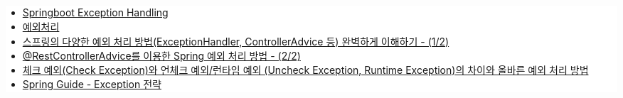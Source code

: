 * [Springboot Exception Handling](https://samtao.tistory.com/42)
* [예외처리](https://velog.io/@hellonayeon/spring-boot-global-exception)
* [스프링의 다양한 예외 처리 방법(ExceptionHandler, ControllerAdvice 등) 완벽하게 이해하기 - (1/2)](https://mangkyu.tistory.com/204)
* [@RestControllerAdvice를 이용한 Spring 예외 처리 방법 - (2/2)](https://mangkyu.tistory.com/205)
* [체크 예외(Check Exception)와 언체크 예외/런타임 예외 (Uncheck Exception, Runtime Exception)의 차이와 올바른 예외 처리 방법](https://mangkyu.tistory.com/152)
* [Spring Guide - Exception 전략](https://cheese10yun.github.io/spring-guide-exception/)